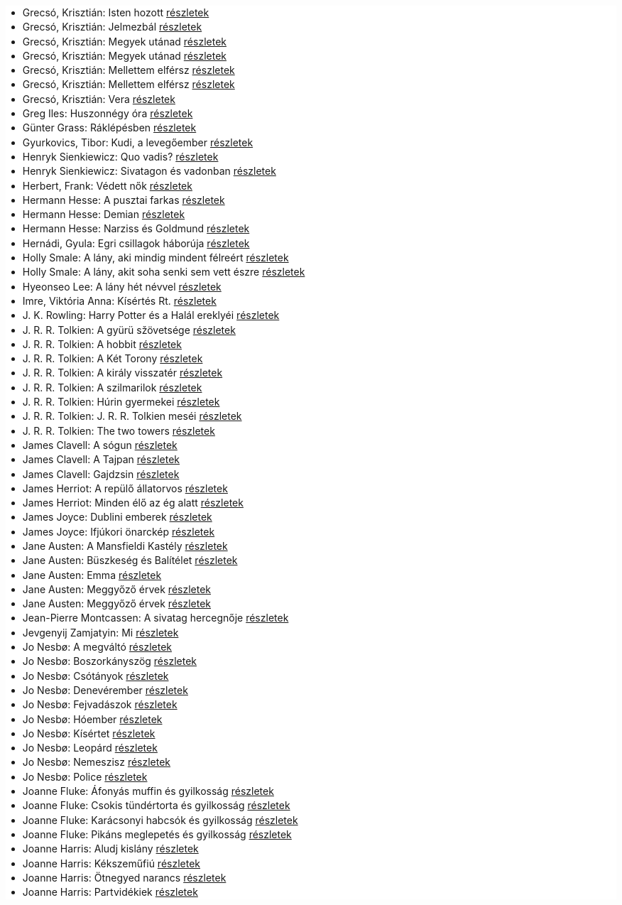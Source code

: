 - Grecsó, Krisztián: Isten hozott [részletek](_details/%7Bopf.creator%7D.md#id_1226)
- Grecsó, Krisztián: Jelmezbál [részletek](_details/%7Bopf.creator%7D.md#id_1228)
- Grecsó, Krisztián: Megyek utánad [részletek](_details/%7Bopf.creator%7D.md#id_1230)
- Grecsó, Krisztián: Megyek utánad [részletek](_details/%7Bopf.creator%7D.md#id_990)
- Grecsó, Krisztián: Mellettem elférsz [részletek](_details/%7Bopf.creator%7D.md#id_1231)
- Grecsó, Krisztián: Mellettem elférsz [részletek](_details/%7Bopf.creator%7D.md#id_989)
- Grecsó, Krisztián: Vera [részletek](_details/%7Bopf.creator%7D.md#id_1224)
- Greg Iles: Huszonnégy óra [részletek](_details/%7Bopf.creator%7D.md#id_780)
- Günter Grass: Ráklépésben [részletek](_details/%7Bopf.creator%7D.md#id_358)
- Gyurkovics, Tibor: Kudi, a levegőember [részletek](_details/%7Bopf.creator%7D.md#id_1276)
- Henryk Sienkiewicz: Quo vadis? [részletek](_details/%7Bopf.creator%7D.md#id_386)
- Henryk Sienkiewicz: Sivatagon és vadonban [részletek](_details/%7Bopf.creator%7D.md#id_382)
- Herbert, Frank: Védett nők [részletek](_details/%7Bopf.creator%7D.md#id_702)
- Hermann Hesse: A pusztai farkas [részletek](_details/%7Bopf.creator%7D.md#id_400)
- Hermann Hesse: Demian [részletek](_details/%7Bopf.creator%7D.md#id_399)
- Hermann Hesse: Narziss és Goldmund [részletek](_details/%7Bopf.creator%7D.md#id_401)
- Hernádi, Gyula: Egri csillagok háborúja [részletek](_details/%7Bopf.creator%7D.md#id_1197)
- Holly Smale: A lány, aki mindig mindent félreért [részletek](_details/%7Bopf.creator%7D.md#id_1003)
- Holly Smale: A lány, akit soha senki sem vett észre [részletek](_details/%7Bopf.creator%7D.md#id_1002)
- Hyeonseo Lee: A lány hét névvel [részletek](_details/%7Bopf.creator%7D.md#id_988)
- Imre, Viktória Anna: Kísértés Rt. [részletek](_details/%7Bopf.creator%7D.md#id_632)
- J. K. Rowling: Harry Potter és a Halál ereklyéi [részletek](_details/%7Bopf.creator%7D.md#id_24)
- J. R. R. Tolkien: A gyürü sžövetsége [részletek](_details/%7Bopf.creator%7D.md#id_9)
- J. R. R. Tolkien: A hobbit [részletek](_details/%7Bopf.creator%7D.md#id_61)
- J. R. R. Tolkien: A Két Torony [részletek](_details/%7Bopf.creator%7D.md#id_10)
- J. R. R. Tolkien: A király visszatér [részletek](_details/%7Bopf.creator%7D.md#id_11)
- J. R. R. Tolkien: A szilmarilok [részletek](_details/%7Bopf.creator%7D.md#id_60)
- J. R. R. Tolkien: Húrin gyermekei [részletek](_details/%7Bopf.creator%7D.md#id_53)
- J. R. R. Tolkien: J. R. R. Tolkien meséi [részletek](_details/%7Bopf.creator%7D.md#id_62)
- J. R. R. Tolkien: The two towers [részletek](_details/%7Bopf.creator%7D.md#id_13)
- James Clavell: A sógun [részletek](_details/%7Bopf.creator%7D.md#id_168)
- James Clavell: A Tajpan [részletek](_details/%7Bopf.creator%7D.md#id_1027)
- James Clavell: Gajdzsin [részletek](_details/%7Bopf.creator%7D.md#id_1028)
- James Herriot: A repülő állatorvos [részletek](_details/%7Bopf.creator%7D.md#id_929)
- James Herriot: Minden élő az ég alatt [részletek](_details/%7Bopf.creator%7D.md#id_925)
- James Joyce: Dublini emberek [részletek](_details/%7Bopf.creator%7D.md#id_455)
- James Joyce: Ifjúkori önarckép [részletek](_details/%7Bopf.creator%7D.md#id_456)
- Jane Austen: A Mansfieldi Kastély [részletek](_details/%7Bopf.creator%7D.md#id_55)
- Jane Austen: Büszkeség és Balítélet [részletek](_details/%7Bopf.creator%7D.md#id_56)
- Jane Austen: Emma [részletek](_details/%7Bopf.creator%7D.md#id_57)
- Jane Austen: Meggyőző érvek [részletek](_details/%7Bopf.creator%7D.md#id_59)
- Jane Austen: Meggyőző érvek [részletek](_details/%7Bopf.creator%7D.md#id_996)
- Jean-Pierre Montcassen: A sivatag hercegnője [részletek](_details/%7Bopf.creator%7D.md#id_627)
- Jevgenyij Zamjatyin: Mi [részletek](_details/%7Bopf.creator%7D.md#id_607)
- Jo Nesbø: A megváltó [részletek](_details/%7Bopf.creator%7D.md#id_592)
- Jo Nesbø: Boszorkányszög [részletek](_details/%7Bopf.creator%7D.md#id_412)
- Jo Nesbø: Csótányok [részletek](_details/%7Bopf.creator%7D.md#id_577)
- Jo Nesbø: Denevérember [részletek](_details/%7Bopf.creator%7D.md#id_581)
- Jo Nesbø: Fejvadászok [részletek](_details/%7Bopf.creator%7D.md#id_411)
- Jo Nesbø: Hóember [részletek](_details/%7Bopf.creator%7D.md#id_582)
- Jo Nesbø: Kísértet [részletek](_details/%7Bopf.creator%7D.md#id_591)
- Jo Nesbø: Leopárd [részletek](_details/%7Bopf.creator%7D.md#id_580)
- Jo Nesbø: Nemeszisz [részletek](_details/%7Bopf.creator%7D.md#id_410)
- Jo Nesbø: Police [részletek](_details/%7Bopf.creator%7D.md#id_578)
- Joanne Fluke: Áfonyás muffin és gyilkosság [részletek](_details/%7Bopf.creator%7D.md#id_622)
- Joanne Fluke: Csokis tündértorta és gyilkosság [részletek](_details/%7Bopf.creator%7D.md#id_624)
- Joanne Fluke: Karácsonyi habcsók és gyilkosság [részletek](_details/%7Bopf.creator%7D.md#id_625)
- Joanne Fluke: Pikáns meglepetés és gyilkosság [részletek](_details/%7Bopf.creator%7D.md#id_623)
- Joanne Harris: Aludj kislány [részletek](_details/%7Bopf.creator%7D.md#id_1126)
- Joanne Harris: Kékszeműfiú [részletek](_details/%7Bopf.creator%7D.md#id_1117)
- Joanne Harris: Ötnegyed narancs [részletek](_details/%7Bopf.creator%7D.md#id_1123)
- Joanne Harris: Partvidékiek [részletek](_details/%7Bopf.creator%7D.md#id_1128)